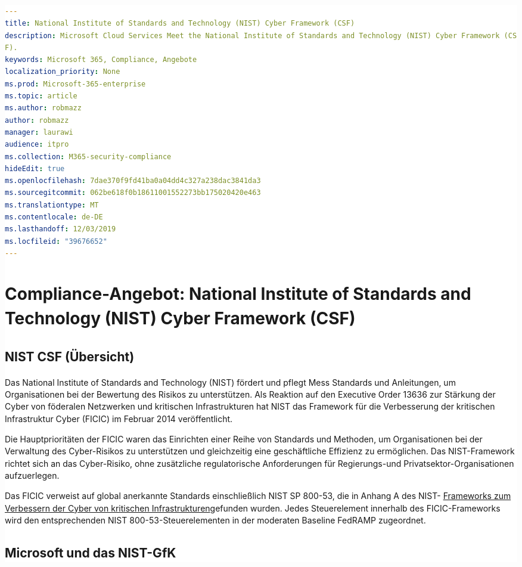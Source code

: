 ```yaml
---
title: National Institute of Standards and Technology (NIST) Cyber Framework (CSF)
description: Microsoft Cloud Services Meet the National Institute of Standards and Technology (NIST) Cyber Framework (CSF).
keywords: Microsoft 365, Compliance, Angebote
localization_priority: None
ms.prod: Microsoft-365-enterprise
ms.topic: article
ms.author: robmazz
author: robmazz
manager: laurawi
audience: itpro
ms.collection: M365-security-compliance
hideEdit: true
ms.openlocfilehash: 7dae370f9fd41ba0a04dd4c327a238dac3841da3
ms.sourcegitcommit: 062be618f0b18611001552273bb175020420e463
ms.translationtype: MT
ms.contentlocale: de-DE
ms.lasthandoff: 12/03/2019
ms.locfileid: "39676652"
---
```

# <a name="compliance-offering-national-institute-of-standards-and-technology-nist-cybersecurity-framework-csf"></a>Compliance-Angebot: National Institute of Standards and Technology (NIST) Cyber Framework (CSF)

## <a name="nist-csf-overview"></a>NIST CSF (Übersicht)

Das National Institute of Standards and Technology (NIST) fördert und pflegt Mess Standards und Anleitungen, um Organisationen bei der Bewertung des Risikos zu unterstützen. Als Reaktion auf den Executive Order 13636 zur Stärkung der Cyber von föderalen Netzwerken und kritischen Infrastrukturen hat NIST das Framework für die Verbesserung der kritischen Infrastruktur Cyber (FICIC) im Februar 2014 veröffentlicht.

Die Hauptprioritäten der FICIC waren das Einrichten einer Reihe von Standards und Methoden, um Organisationen bei der Verwaltung des Cyber-Risikos zu unterstützen und gleichzeitig eine geschäftliche Effizienz zu ermöglichen. Das NIST-Framework richtet sich an das Cyber-Risiko, ohne zusätzliche regulatorische Anforderungen für Regierungs-und Privatsektor-Organisationen aufzuerlegen.

Das FICIC verweist auf global anerkannte Standards einschließlich NIST SP 800-53, die in Anhang A des NIST- [Frameworks zum Verbessern der Cyber von kritischen Infrastrukturen](https://www.nist.gov/publications/framework-improving-critical-infrastructure-cybersecurity-version-11)gefunden wurden. Jedes Steuerelement innerhalb des FICIC-Frameworks wird den entsprechenden NIST 800-53-Steuerelementen in der moderaten Baseline FedRAMP zugeordnet.

## <a name="microsoft-and-the-nist-csf"></a>Microsoft und das NIST-GfK
